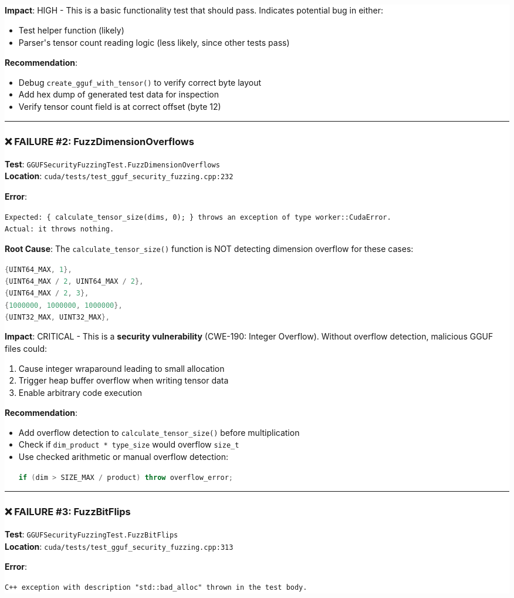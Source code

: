 **Impact**: HIGH - This is a basic functionality test that should pass. Indicates potential bug in either:
- Test helper function (likely)
- Parser's tensor count reading logic (less likely, since other tests pass)

**Recommendation**: 
- Debug `create_gguf_with_tensor()` to verify correct byte layout
- Add hex dump of generated test data for inspection
- Verify tensor count field is at correct offset (byte 12)

---

### ❌ FAILURE #2: FuzzDimensionOverflows

**Test**: `GGUFSecurityFuzzingTest.FuzzDimensionOverflows`  
**Location**: `cuda/tests/test_gguf_security_fuzzing.cpp:232`

**Error**:
```
Expected: { calculate_tensor_size(dims, 0); } throws an exception of type worker::CudaError.
Actual: it throws nothing.
```

**Root Cause**:
The `calculate_tensor_size()` function is NOT detecting dimension overflow for these cases:
```cpp
{UINT64_MAX, 1},
{UINT64_MAX / 2, UINT64_MAX / 2},
{UINT64_MAX / 2, 3},
{1000000, 1000000, 1000000},
{UINT32_MAX, UINT32_MAX},
```

**Impact**: CRITICAL - This is a **security vulnerability** (CWE-190: Integer Overflow). Without overflow detection, malicious GGUF files could:
1. Cause integer wraparound leading to small allocation
2. Trigger heap buffer overflow when writing tensor data
3. Enable arbitrary code execution

**Recommendation**: 
- Add overflow detection to `calculate_tensor_size()` before multiplication
- Check if `dim_product * type_size` would overflow `size_t`
- Use checked arithmetic or manual overflow detection:
  ```cpp
  if (dim > SIZE_MAX / product) throw overflow_error;
  ```

---

### ❌ FAILURE #3: FuzzBitFlips

**Test**: `GGUFSecurityFuzzingTest.FuzzBitFlips`  
**Location**: `cuda/tests/test_gguf_security_fuzzing.cpp:313`

**Error**:
```
C++ exception with description "std::bad_alloc" thrown in the test body.
```
